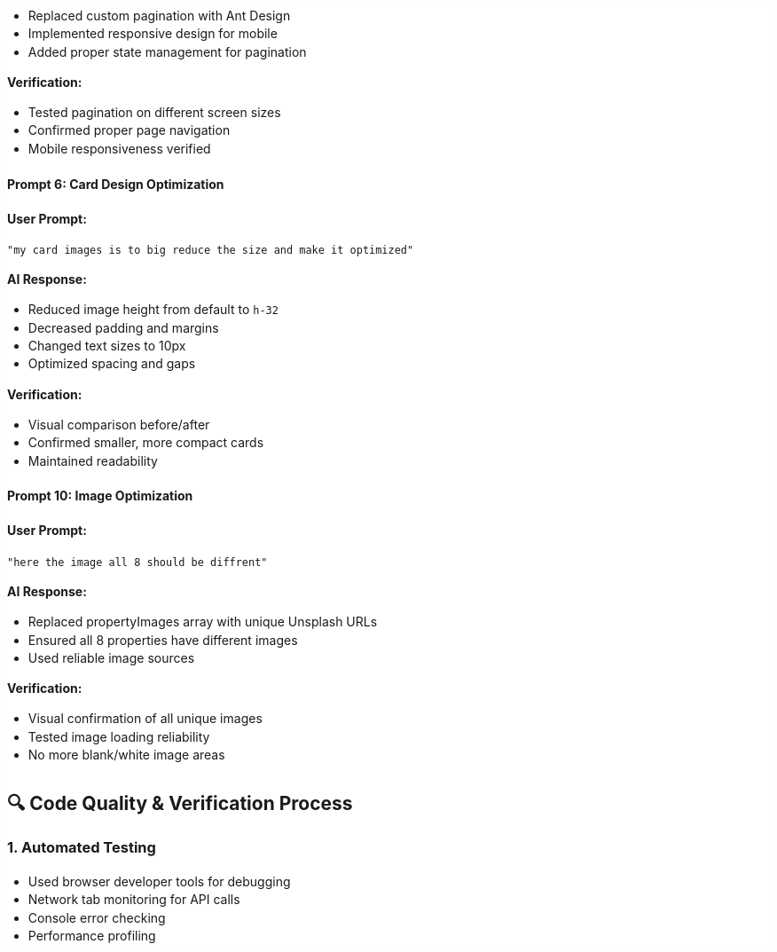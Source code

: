 - Replaced custom pagination with Ant Design
- Implemented responsive design for mobile
- Added proper state management for pagination

**Verification:**

- Tested pagination on different screen sizes
- Confirmed proper page navigation
- Mobile responsiveness verified

#### Prompt 6: Card Design Optimization

**User Prompt:**

```
"my card images is to big reduce the size and make it optimized"
```

**AI Response:**

- Reduced image height from default to `h-32`
- Decreased padding and margins
- Changed text sizes to 10px
- Optimized spacing and gaps

**Verification:**

- Visual comparison before/after
- Confirmed smaller, more compact cards
- Maintained readability

#### Prompt 10: Image Optimization

**User Prompt:**

```
"here the image all 8 should be diffrent"
```

**AI Response:**

- Replaced propertyImages array with unique Unsplash URLs
- Ensured all 8 properties have different images
- Used reliable image sources

**Verification:**

- Visual confirmation of all unique images
- Tested image loading reliability
- No more blank/white image areas

## 🔍 Code Quality & Verification Process

### 1. **Automated Testing**

- Used browser developer tools for debugging
- Network tab monitoring for API calls
- Console error checking
- Performance profiling
